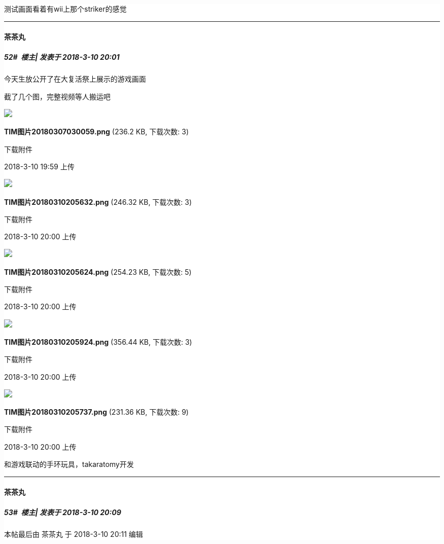 测试画面看着有wii上那个striker的感觉

*****

####  茶茶丸  
##### 52#         楼主| 发表于 2018-3-10 20:01

今天生放公开了在大复活祭上展示的游戏画面

截了几个图，完整视频等人搬运吧

<img src="https://img.saraba1st.com/forum/201803/10/195955k1i2gtxp0tzxxhht.png" referrerpolicy="no-referrer">

<strong>TIM图片20180307030059.png</strong> (236.2 KB, 下载次数: 3)

下载附件

2018-3-10 19:59 上传

<img src="https://img.saraba1st.com/forum/201803/10/200002xpn2p4ikionn94ro.png" referrerpolicy="no-referrer">

<strong>TIM图片20180310205632.png</strong> (246.32 KB, 下载次数: 3)

下载附件

2018-3-10 20:00 上传

<img src="https://img.saraba1st.com/forum/201803/10/200011rvj1mpw2f2vvim2w.png" referrerpolicy="no-referrer">

<strong>TIM图片20180310205624.png</strong> (254.23 KB, 下载次数: 5)

下载附件

2018-3-10 20:00 上传

<img src="https://img.saraba1st.com/forum/201803/10/200026qp1u8rehhyrp27ly.png" referrerpolicy="no-referrer">

<strong>TIM图片20180310205924.png</strong> (356.44 KB, 下载次数: 3)

下载附件

2018-3-10 20:00 上传

<img src="https://img.saraba1st.com/forum/201803/10/200039vfxddzq1q97y63q7.png" referrerpolicy="no-referrer">

<strong>TIM图片20180310205737.png</strong> (231.36 KB, 下载次数: 9)

下载附件

2018-3-10 20:00 上传

和游戏联动的手环玩具，takaratomy开发

*****

####  茶茶丸  
##### 53#         楼主| 发表于 2018-3-10 20:09

 本帖最后由 茶茶丸 于 2018-3-10 20:11 编辑 
